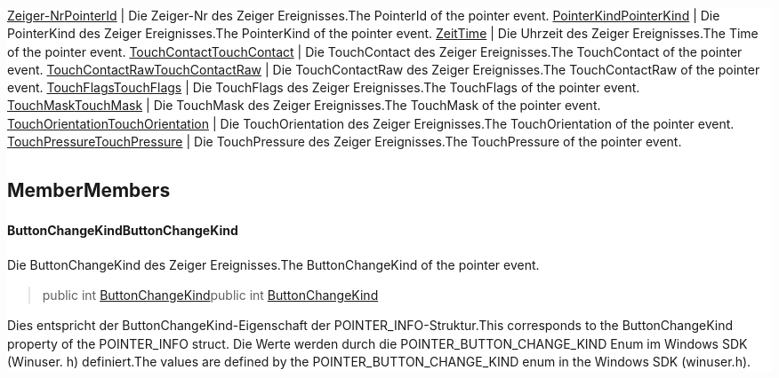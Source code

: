 [<span data-ttu-id="2a296-149">Zeiger-Nr</span><span class="sxs-lookup"><span data-stu-id="2a296-149">PointerId</span></span>](#pointerid) | <span data-ttu-id="2a296-150">Die Zeiger-Nr des Zeiger Ereignisses.</span><span class="sxs-lookup"><span data-stu-id="2a296-150">The PointerId of the pointer event.</span></span>
[<span data-ttu-id="2a296-151">PointerKind</span><span class="sxs-lookup"><span data-stu-id="2a296-151">PointerKind</span></span>](#pointerkind) | <span data-ttu-id="2a296-152">Die PointerKind des Zeiger Ereignisses.</span><span class="sxs-lookup"><span data-stu-id="2a296-152">The PointerKind of the pointer event.</span></span>
[<span data-ttu-id="2a296-153">Zeit</span><span class="sxs-lookup"><span data-stu-id="2a296-153">Time</span></span>](#time) | <span data-ttu-id="2a296-154">Die Uhrzeit des Zeiger Ereignisses.</span><span class="sxs-lookup"><span data-stu-id="2a296-154">The Time of the pointer event.</span></span>
[<span data-ttu-id="2a296-155">TouchContact</span><span class="sxs-lookup"><span data-stu-id="2a296-155">TouchContact</span></span>](#touchcontact) | <span data-ttu-id="2a296-156">Die TouchContact des Zeiger Ereignisses.</span><span class="sxs-lookup"><span data-stu-id="2a296-156">The TouchContact of the pointer event.</span></span>
[<span data-ttu-id="2a296-157">TouchContactRaw</span><span class="sxs-lookup"><span data-stu-id="2a296-157">TouchContactRaw</span></span>](#touchcontactraw) | <span data-ttu-id="2a296-158">Die TouchContactRaw des Zeiger Ereignisses.</span><span class="sxs-lookup"><span data-stu-id="2a296-158">The TouchContactRaw of the pointer event.</span></span>
[<span data-ttu-id="2a296-159">TouchFlags</span><span class="sxs-lookup"><span data-stu-id="2a296-159">TouchFlags</span></span>](#touchflags) | <span data-ttu-id="2a296-160">Die TouchFlags des Zeiger Ereignisses.</span><span class="sxs-lookup"><span data-stu-id="2a296-160">The TouchFlags of the pointer event.</span></span>
[<span data-ttu-id="2a296-161">TouchMask</span><span class="sxs-lookup"><span data-stu-id="2a296-161">TouchMask</span></span>](#touchmask) | <span data-ttu-id="2a296-162">Die TouchMask des Zeiger Ereignisses.</span><span class="sxs-lookup"><span data-stu-id="2a296-162">The TouchMask of the pointer event.</span></span>
[<span data-ttu-id="2a296-163">TouchOrientation</span><span class="sxs-lookup"><span data-stu-id="2a296-163">TouchOrientation</span></span>](#touchorientation) | <span data-ttu-id="2a296-164">Die TouchOrientation des Zeiger Ereignisses.</span><span class="sxs-lookup"><span data-stu-id="2a296-164">The TouchOrientation of the pointer event.</span></span>
[<span data-ttu-id="2a296-165">TouchPressure</span><span class="sxs-lookup"><span data-stu-id="2a296-165">TouchPressure</span></span>](#touchpressure) | <span data-ttu-id="2a296-166">Die TouchPressure des Zeiger Ereignisses.</span><span class="sxs-lookup"><span data-stu-id="2a296-166">The TouchPressure of the pointer event.</span></span>

## <span data-ttu-id="2a296-167">Member</span><span class="sxs-lookup"><span data-stu-id="2a296-167">Members</span></span>

#### <span data-ttu-id="2a296-168">ButtonChangeKind</span><span class="sxs-lookup"><span data-stu-id="2a296-168">ButtonChangeKind</span></span> 

<span data-ttu-id="2a296-169">Die ButtonChangeKind des Zeiger Ereignisses.</span><span class="sxs-lookup"><span data-stu-id="2a296-169">The ButtonChangeKind of the pointer event.</span></span>

> <span data-ttu-id="2a296-170">public int [ButtonChangeKind](#buttonchangekind)</span><span class="sxs-lookup"><span data-stu-id="2a296-170">public int [ButtonChangeKind](#buttonchangekind)</span></span>

<span data-ttu-id="2a296-171">Dies entspricht der ButtonChangeKind-Eigenschaft der POINTER_INFO-Struktur.</span><span class="sxs-lookup"><span data-stu-id="2a296-171">This corresponds to the ButtonChangeKind property of the POINTER_INFO struct.</span></span> <span data-ttu-id="2a296-172">Die Werte werden durch die POINTER_BUTTON_CHANGE_KIND Enum im Windows SDK (Winuser. h) definiert.</span><span class="sxs-lookup"><span data-stu-id="2a296-172">The values are defined by the POINTER_BUTTON_CHANGE_KIND enum in the Windows SDK (winuser.h).</span></span>
